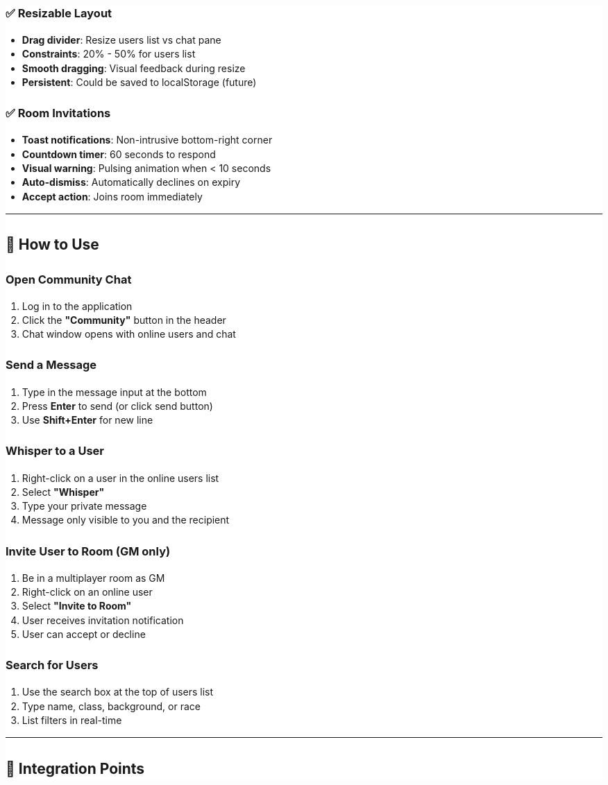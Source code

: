 ### ✅ Resizable Layout
- **Drag divider**: Resize users list vs chat pane
- **Constraints**: 20% - 50% for users list
- **Smooth dragging**: Visual feedback during resize
- **Persistent**: Could be saved to localStorage (future)

### ✅ Room Invitations
- **Toast notifications**: Non-intrusive bottom-right corner
- **Countdown timer**: 60 seconds to respond
- **Visual warning**: Pulsing animation when < 10 seconds
- **Auto-dismiss**: Automatically declines on expiry
- **Accept action**: Joins room immediately

---

## 🚀 How to Use

### Open Community Chat
1. Log in to the application
2. Click the **"Community"** button in the header
3. Chat window opens with online users and chat

### Send a Message
1. Type in the message input at the bottom
2. Press **Enter** to send (or click send button)
3. Use **Shift+Enter** for new line

### Whisper to a User
1. Right-click on a user in the online users list
2. Select **"Whisper"**
3. Type your private message
4. Message only visible to you and the recipient

### Invite User to Room (GM only)
1. Be in a multiplayer room as GM
2. Right-click on an online user
3. Select **"Invite to Room"**
4. User receives invitation notification
5. User can accept or decline

### Search for Users
1. Use the search box at the top of users list
2. Type name, class, background, or race
3. List filters in real-time

---

## 🔌 Integration Points
